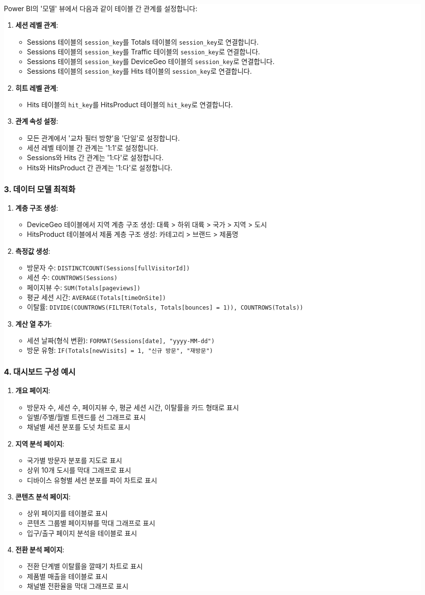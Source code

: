 Power BI의 '모델' 뷰에서 다음과 같이 테이블 간 관계를 설정합니다:

1. **세션 레벨 관계**:
   - Sessions 테이블의 `session_key`를 Totals 테이블의 `session_key`로 연결합니다.
   - Sessions 테이블의 `session_key`를 Traffic 테이블의 `session_key`로 연결합니다.
   - Sessions 테이블의 `session_key`를 DeviceGeo 테이블의 `session_key`로 연결합니다.
   - Sessions 테이블의 `session_key`를 Hits 테이블의 `session_key`로 연결합니다.

2. **히트 레벨 관계**:
   - Hits 테이블의 `hit_key`를 HitsProduct 테이블의 `hit_key`로 연결합니다.

3. **관계 속성 설정**:
   - 모든 관계에서 '교차 필터 방향'을 '단일'로 설정합니다.
   - 세션 레벨 테이블 간 관계는 '1:1'로 설정합니다.
   - Sessions와 Hits 간 관계는 '1:다'로 설정합니다.
   - Hits와 HitsProduct 간 관계는 '1:다'로 설정합니다.

### 3. 데이터 모델 최적화

1. **계층 구조 생성**:
   - DeviceGeo 테이블에서 지역 계층 구조 생성: 대륙 > 하위 대륙 > 국가 > 지역 > 도시
   - HitsProduct 테이블에서 제품 계층 구조 생성: 카테고리 > 브랜드 > 제품명

2. **측정값 생성**:
   - 방문자 수: `DISTINCTCOUNT(Sessions[fullVisitorId])`
   - 세션 수: `COUNTROWS(Sessions)`
   - 페이지뷰 수: `SUM(Totals[pageviews])`
   - 평균 세션 시간: `AVERAGE(Totals[timeOnSite])`
   - 이탈률: `DIVIDE(COUNTROWS(FILTER(Totals, Totals[bounces] = 1)), COUNTROWS(Totals))`

3. **계산 열 추가**:
   - 세션 날짜(형식 변환): `FORMAT(Sessions[date], "yyyy-MM-dd")`
   - 방문 유형: `IF(Totals[newVisits] = 1, "신규 방문", "재방문")`

### 4. 대시보드 구성 예시

1. **개요 페이지**:
   - 방문자 수, 세션 수, 페이지뷰 수, 평균 세션 시간, 이탈률을 카드 형태로 표시
   - 일별/주별/월별 트렌드를 선 그래프로 표시
   - 채널별 세션 분포를 도넛 차트로 표시

2. **지역 분석 페이지**:
   - 국가별 방문자 분포를 지도로 표시
   - 상위 10개 도시를 막대 그래프로 표시
   - 디바이스 유형별 세션 분포를 파이 차트로 표시

3. **콘텐츠 분석 페이지**:
   - 상위 페이지를 테이블로 표시
   - 콘텐츠 그룹별 페이지뷰를 막대 그래프로 표시
   - 입구/출구 페이지 분석을 테이블로 표시

4. **전환 분석 페이지**:
   - 전환 단계별 이탈률을 깔때기 차트로 표시
   - 제품별 매출을 테이블로 표시
   - 채널별 전환율을 막대 그래프로 표시

